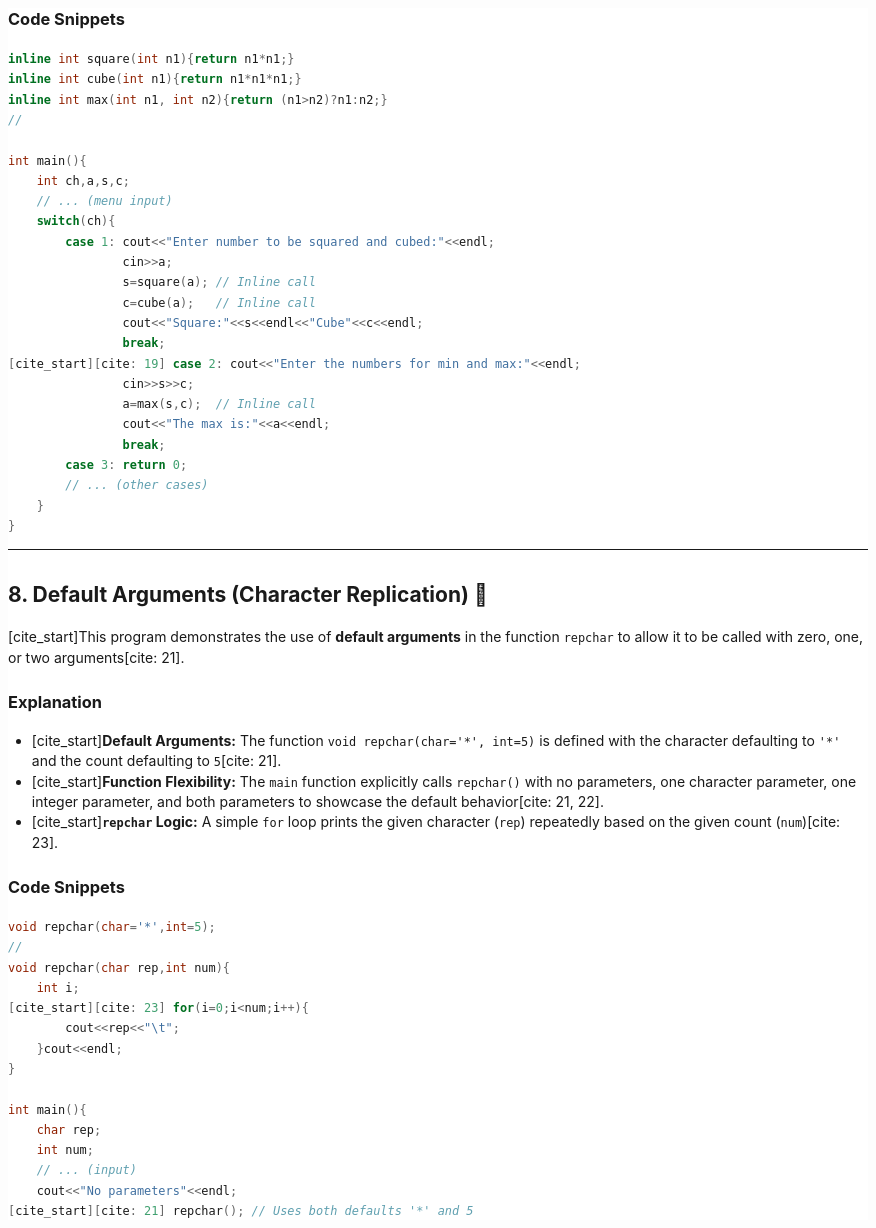 ### Code Snippets

```cpp
inline int square(int n1){return n1*n1;}
inline int cube(int n1){return n1*n1*n1;}
inline int max(int n1, int n2){return (n1>n2)?n1:n2;}
//

int main(){
    int ch,a,s,c;
    // ... (menu input)
	switch(ch){
		case 1: cout<<"Enter number to be squared and cubed:"<<endl;
				cin>>a;
				s=square(a); // Inline call
				c=cube(a);   // Inline call
				cout<<"Square:"<<s<<endl<<"Cube"<<c<<endl;
				break;
[cite_start][cite: 19] case 2: cout<<"Enter the numbers for min and max:"<<endl;
				cin>>s>>c;
				a=max(s,c);  // Inline call
				cout<<"The max is:"<<a<<endl;
				break;
		case 3: return 0;
        // ... (other cases)
	}
}
```

-----

## 8\. Default Arguments (Character Replication) 💬

[cite\_start]This program demonstrates the use of **default arguments** in the function `repchar` to allow it to be called with zero, one, or two arguments[cite: 21].

### Explanation

  * [cite\_start]**Default Arguments:** The function `void repchar(char='*', int=5)` is defined with the character defaulting to `'*'` and the count defaulting to `5`[cite: 21].
  * [cite\_start]**Function Flexibility:** The `main` function explicitly calls `repchar()` with no parameters, one character parameter, one integer parameter, and both parameters to showcase the default behavior[cite: 21, 22].
  * [cite\_start]**`repchar` Logic:** A simple `for` loop prints the given character (`rep`) repeatedly based on the given count (`num`)[cite: 23].

### Code Snippets

```cpp
void repchar(char='*',int=5);
//
void repchar(char rep,int num){
    int i;
[cite_start][cite: 23] for(i=0;i<num;i++){
        cout<<rep<<"\t";
    }cout<<endl;
}

int main(){
    char rep;
    int num;
    // ... (input)
    cout<<"No parameters"<<endl;
[cite_start][cite: 21] repchar(); // Uses both defaults '*' and 5
```